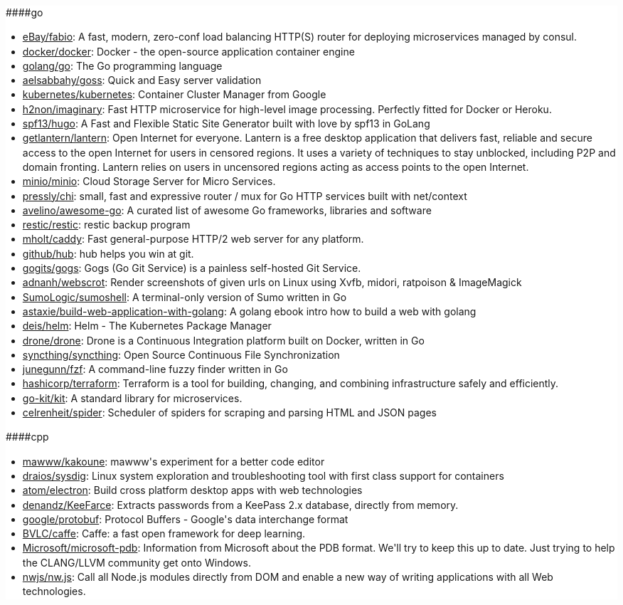 ####go
* [eBay/fabio](https://github.com/eBay/fabio): A fast, modern, zero-conf load balancing HTTP(S) router for deploying microservices managed by consul.
* [docker/docker](https://github.com/docker/docker): Docker - the open-source application container engine
* [golang/go](https://github.com/golang/go): The Go programming language
* [aelsabbahy/goss](https://github.com/aelsabbahy/goss): Quick and Easy server validation
* [kubernetes/kubernetes](https://github.com/kubernetes/kubernetes): Container Cluster Manager from Google
* [h2non/imaginary](https://github.com/h2non/imaginary): Fast HTTP microservice for high-level image processing. Perfectly fitted for Docker or Heroku.
* [spf13/hugo](https://github.com/spf13/hugo): A Fast and Flexible Static Site Generator built with love by spf13 in GoLang
* [getlantern/lantern](https://github.com/getlantern/lantern): Open Internet for everyone. Lantern is a free desktop application that delivers fast, reliable and secure access to the open Internet for users in censored regions. It uses a variety of techniques to stay unblocked, including P2P and domain fronting. Lantern relies on users in uncensored regions acting as access points to the open Internet.
* [minio/minio](https://github.com/minio/minio): Cloud Storage Server for Micro Services.
* [pressly/chi](https://github.com/pressly/chi): small, fast and expressive router / mux for Go HTTP services built with net/context
* [avelino/awesome-go](https://github.com/avelino/awesome-go): A curated list of awesome Go frameworks, libraries and software
* [restic/restic](https://github.com/restic/restic): restic backup program
* [mholt/caddy](https://github.com/mholt/caddy): Fast general-purpose HTTP/2 web server for any platform.
* [github/hub](https://github.com/github/hub): hub helps you win at git.
* [gogits/gogs](https://github.com/gogits/gogs): Gogs (Go Git Service) is a painless self-hosted Git Service.
* [adnanh/webscrot](https://github.com/adnanh/webscrot): Render screenshots of given urls on Linux using Xvfb, midori, ratpoison & ImageMagick
* [SumoLogic/sumoshell](https://github.com/SumoLogic/sumoshell): A terminal-only version of Sumo written in Go
* [astaxie/build-web-application-with-golang](https://github.com/astaxie/build-web-application-with-golang): A golang ebook intro how to build a web with golang
* [deis/helm](https://github.com/deis/helm): Helm - The Kubernetes Package Manager
* [drone/drone](https://github.com/drone/drone): Drone is a Continuous Integration platform built on Docker, written in Go
* [syncthing/syncthing](https://github.com/syncthing/syncthing): Open Source Continuous File Synchronization
* [junegunn/fzf](https://github.com/junegunn/fzf): A command-line fuzzy finder written in Go
* [hashicorp/terraform](https://github.com/hashicorp/terraform): Terraform is a tool for building, changing, and combining infrastructure safely and efficiently.
* [go-kit/kit](https://github.com/go-kit/kit): A standard library for microservices.
* [celrenheit/spider](https://github.com/celrenheit/spider): Scheduler of spiders for scraping and parsing HTML and JSON pages

####cpp
* [mawww/kakoune](https://github.com/mawww/kakoune): mawww's experiment for a better code editor
* [draios/sysdig](https://github.com/draios/sysdig): Linux system exploration and troubleshooting tool with first class support for containers
* [atom/electron](https://github.com/atom/electron): Build cross platform desktop apps with web technologies
* [denandz/KeeFarce](https://github.com/denandz/KeeFarce): Extracts passwords from a KeePass 2.x database, directly from memory.
* [google/protobuf](https://github.com/google/protobuf): Protocol Buffers - Google's data interchange format
* [BVLC/caffe](https://github.com/BVLC/caffe): Caffe: a fast open framework for deep learning.
* [Microsoft/microsoft-pdb](https://github.com/Microsoft/microsoft-pdb): Information from Microsoft about the PDB format. We'll try to keep this up to date. Just trying to help the CLANG/LLVM community get onto Windows.
* [nwjs/nw.js](https://github.com/nwjs/nw.js): Call all Node.js modules directly from DOM and enable a new way of writing applications with all Web technologies.